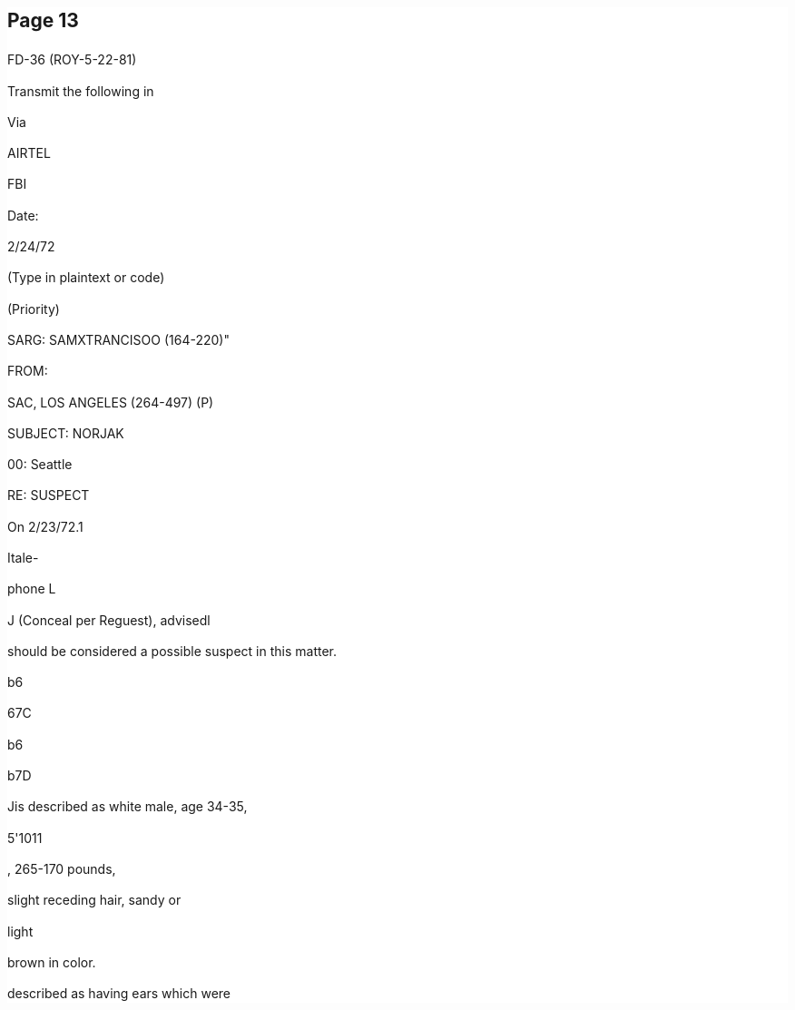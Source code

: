 
## Page 13

FD-36 (ROY-5-22-81)

Transmit the following in

Via

AIRTEL

FBI

Date:

2/24/72

(Type in plaintext or code)

(Priority)

SARG: SAMXTRANCISOO (164-220)"

FROM:

SAC, LOS ANGELES (264-497) (P)

SUBJECT: NORJAK

00: Seattle

RE: SUSPECT

On 2/23/72.1

Itale-

phone L

J (Conceal per Reguest), advisedl

should be considered a possible suspect in this matter.

b6

67C

b6

b7D

Jis described as white male, age 34-35,

5'1011

, 265-170 pounds,

slight receding hair, sandy or

light

brown in color.

described as having ears which were

